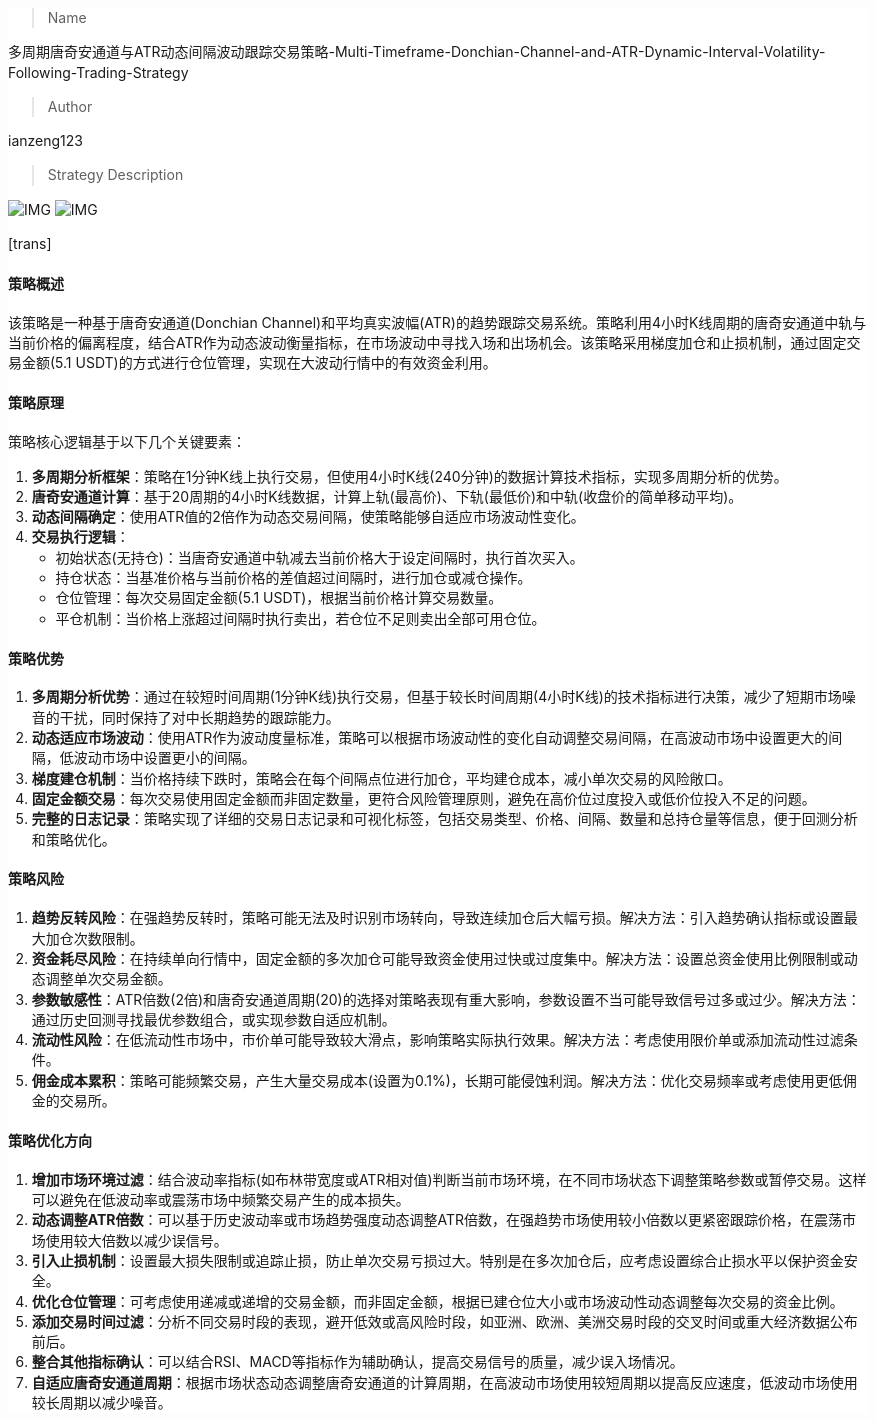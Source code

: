 
> Name

多周期唐奇安通道与ATR动态间隔波动跟踪交易策略-Multi-Timeframe-Donchian-Channel-and-ATR-Dynamic-Interval-Volatility-Following-Trading-Strategy

> Author

ianzeng123

> Strategy Description

![IMG](https://www.fmz.com/upload/asset/2d96aebdd6b573d5c32c9.png)
![IMG](https://www.fmz.com/upload/asset/2d872997a1f16d5274123.png)




[trans]

#### 策略概述
该策略是一种基于唐奇安通道(Donchian Channel)和平均真实波幅(ATR)的趋势跟踪交易系统。策略利用4小时K线周期的唐奇安通道中轨与当前价格的偏离程度，结合ATR作为动态波动衡量指标，在市场波动中寻找入场和出场机会。该策略采用梯度加仓和止损机制，通过固定交易金额(5.1 USDT)的方式进行仓位管理，实现在大波动行情中的有效资金利用。

#### 策略原理
策略核心逻辑基于以下几个关键要素：

1. **多周期分析框架**：策略在1分钟K线上执行交易，但使用4小时K线(240分钟)的数据计算技术指标，实现多周期分析的优势。
2. **唐奇安通道计算**：基于20周期的4小时K线数据，计算上轨(最高价)、下轨(最低价)和中轨(收盘价的简单移动平均)。
3. **动态间隔确定**：使用ATR值的2倍作为动态交易间隔，使策略能够自适应市场波动性变化。
4. **交易执行逻辑**：
   - 初始状态(无持仓)：当唐奇安通道中轨减去当前价格大于设定间隔时，执行首次买入。
   - 持仓状态：当基准价格与当前价格的差值超过间隔时，进行加仓或减仓操作。
   - 仓位管理：每次交易固定金额(5.1 USDT)，根据当前价格计算交易数量。
   - 平仓机制：当价格上涨超过间隔时执行卖出，若仓位不足则卖出全部可用仓位。

#### 策略优势
1. **多周期分析优势**：通过在较短时间周期(1分钟K线)执行交易，但基于较长时间周期(4小时K线)的技术指标进行决策，减少了短期市场噪音的干扰，同时保持了对中长期趋势的跟踪能力。
2. **动态适应市场波动**：使用ATR作为波动度量标准，策略可以根据市场波动性的变化自动调整交易间隔，在高波动市场中设置更大的间隔，低波动市场中设置更小的间隔。
3. **梯度建仓机制**：当价格持续下跌时，策略会在每个间隔点位进行加仓，平均建仓成本，减小单次交易的风险敞口。
4. **固定金额交易**：每次交易使用固定金额而非固定数量，更符合风险管理原则，避免在高价位过度投入或低价位投入不足的问题。
5. **完整的日志记录**：策略实现了详细的交易日志记录和可视化标签，包括交易类型、价格、间隔、数量和总持仓量等信息，便于回测分析和策略优化。

#### 策略风险
1. **趋势反转风险**：在强趋势反转时，策略可能无法及时识别市场转向，导致连续加仓后大幅亏损。解决方法：引入趋势确认指标或设置最大加仓次数限制。
2. **资金耗尽风险**：在持续单向行情中，固定金额的多次加仓可能导致资金使用过快或过度集中。解决方法：设置总资金使用比例限制或动态调整单次交易金额。
3. **参数敏感性**：ATR倍数(2倍)和唐奇安通道周期(20)的选择对策略表现有重大影响，参数设置不当可能导致信号过多或过少。解决方法：通过历史回测寻找最优参数组合，或实现参数自适应机制。
4. **流动性风险**：在低流动性市场中，市价单可能导致较大滑点，影响策略实际执行效果。解决方法：考虑使用限价单或添加流动性过滤条件。
5. **佣金成本累积**：策略可能频繁交易，产生大量交易成本(设置为0.1%)，长期可能侵蚀利润。解决方法：优化交易频率或考虑使用更低佣金的交易所。

#### 策略优化方向
1. **增加市场环境过滤**：结合波动率指标(如布林带宽度或ATR相对值)判断当前市场环境，在不同市场状态下调整策略参数或暂停交易。这样可以避免在低波动率或震荡市场中频繁交易产生的成本损失。
2. **动态调整ATR倍数**：可以基于历史波动率或市场趋势强度动态调整ATR倍数，在强趋势市场使用较小倍数以更紧密跟踪价格，在震荡市场使用较大倍数以减少误信号。
3. **引入止损机制**：设置最大损失限制或追踪止损，防止单次交易亏损过大。特别是在多次加仓后，应考虑设置综合止损水平以保护资金安全。
4. **优化仓位管理**：可考虑使用递减或递增的交易金额，而非固定金额，根据已建仓位大小或市场波动性动态调整每次交易的资金比例。
5. **添加交易时间过滤**：分析不同交易时段的表现，避开低效或高风险时段，如亚洲、欧洲、美洲交易时段的交叉时间或重大经济数据公布前后。
6. **整合其他指标确认**：可以结合RSI、MACD等指标作为辅助确认，提高交易信号的质量，减少误入场情况。
7. **自适应唐奇安通道周期**：根据市场状态动态调整唐奇安通道的计算周期，在高波动市场使用较短周期以提高反应速度，低波动市场使用较长周期以减少噪音。
